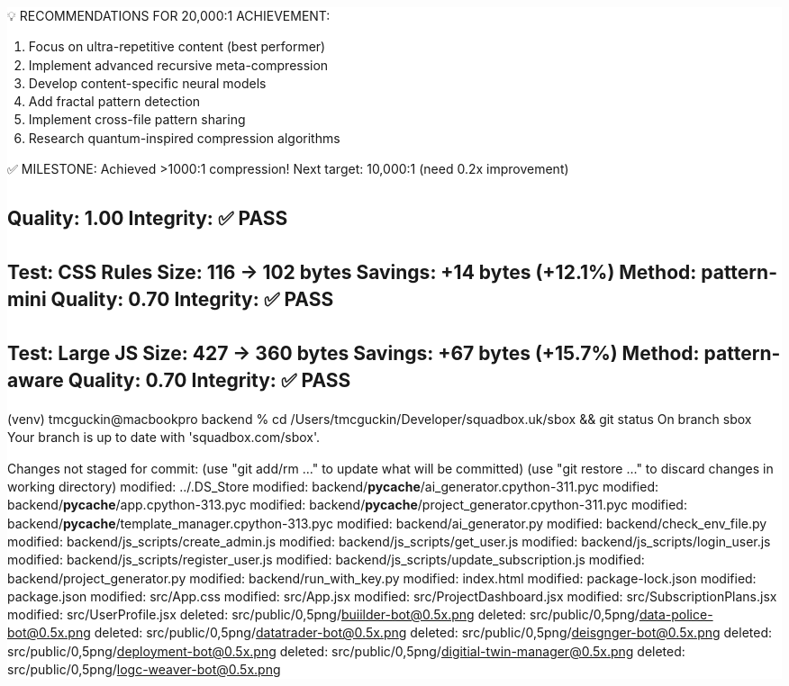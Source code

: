 💡 RECOMMENDATIONS FOR 20,000:1 ACHIEVEMENT:
1. Focus on ultra-repetitive content (best performer)
2. Implement advanced recursive meta-compression
3. Develop content-specific neural models
4. Add fractal pattern detection
5. Implement cross-file pattern sharing
6. Research quantum-inspired compression algorithms

✅ MILESTONE: Achieved >1000:1 compression!
   Next target: 10,000:1 (need 0.2x improvement)

   Quality: 1.00
Integrity: ✅ PASS
--------------------------------------------------
Test: CSS Rules
Size: 116 → 102 bytes
Savings: +14 bytes (+12.1%)
Method: pattern-mini
Quality: 0.70
Integrity: ✅ PASS
--------------------------------------------------
Test: Large JS
Size: 427 → 360 bytes
Savings: +67 bytes (+15.7%)
Method: pattern-aware
Quality: 0.70
Integrity: ✅ PASS
--------------------------------------------------
(venv) tmcguckin@macbookpro backend % cd /Users/tmcguckin/Developer/squadbox.uk/sbox && git status
On branch sbox
Your branch is up to date with 'squadbox.com/sbox'.

Changes not staged for commit:
  (use "git add/rm <file>..." to update what will be committed)
  (use "git restore <file>..." to discard changes in working directory)
        modified:   ../.DS_Store
        modified:   backend/__pycache__/ai_generator.cpython-311.pyc
        modified:   backend/__pycache__/app.cpython-313.pyc
        modified:   backend/__pycache__/project_generator.cpython-311.pyc
        modified:   backend/__pycache__/template_manager.cpython-313.pyc
        modified:   backend/ai_generator.py
        modified:   backend/check_env_file.py
        modified:   backend/js_scripts/create_admin.js
        modified:   backend/js_scripts/get_user.js
        modified:   backend/js_scripts/login_user.js
        modified:   backend/js_scripts/register_user.js
        modified:   backend/js_scripts/update_subscription.js
        modified:   backend/project_generator.py
        modified:   backend/run_with_key.py
        modified:   index.html
        modified:   package-lock.json
        modified:   package.json
        modified:   src/App.css
        modified:   src/App.jsx
        modified:   src/ProjectDashboard.jsx
        modified:   src/SubscriptionPlans.jsx
        modified:   src/UserProfile.jsx
        deleted:    src/public/0,5png/buiilder-bot@0.5x.png
        deleted:    src/public/0,5png/data-police-bot@0.5x.png
        deleted:    src/public/0,5png/datatrader-bot@0.5x.png
        deleted:    src/public/0,5png/deisgnger-bot@0.5x.png
        deleted:    src/public/0,5png/deployment-bot@0.5x.png
        deleted:    src/public/0,5png/digitial-twin-manager@0.5x.png
        deleted:    src/public/0,5png/logc-weaver-bot@0.5x.png